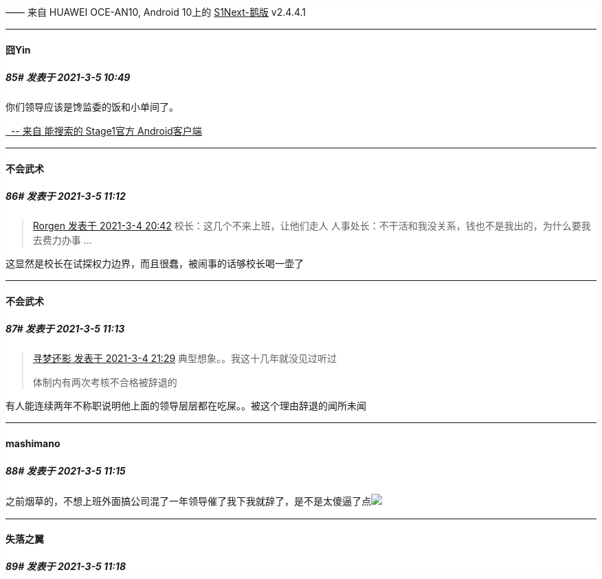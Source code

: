 —— 来自 HUAWEI OCE-AN10, Android 10上的 [S1Next-鹅版](https://github.com/ykrank/S1-Next/releases) v2.4.4.1


-----

####  囧Yin  
##### 85#       发表于 2021-3-5 10:49


你们领导应该是馋监委的饭和小单间了。

[  -- 来自 能搜索的 Stage1官方 Android客户端](https://www.coolapk.com/apk/140634)


-----

####  不会武术  
##### 86#       发表于 2021-3-5 11:12


<blockquote><a href="httphttps://bbs.saraba1st.com/2b/forum.php?mod=redirect&amp;goto=findpost&amp;pid=50512608&amp;ptid=1991214" target="_blank">Rorgen 发表于 2021-3-4 20:42</a>
校长：这几个不来上班，让他们走人
人事处长：不干活和我没关系，钱也不是我出的，为什么要我去费力办事
 ...</blockquote>
这显然是校长在试探权力边界，而且很蠢，被闹事的话够校长喝一壶了


-----

####  不会武术  
##### 87#       发表于 2021-3-5 11:13


<blockquote><a href="httphttps://bbs.saraba1st.com/2b/forum.php?mod=redirect&amp;goto=findpost&amp;pid=50513163&amp;ptid=1991214" target="_blank">寻梦还影 发表于 2021-3-4 21:29</a>
典型想象。。我这十几年就没见过听过


体制内有两次考核不合格被辞退的</blockquote>
有人能连续两年不称职说明他上面的领导层层都在吃屎。。被这个理由辞退的闻所未闻


-----

####  mashimano  
##### 88#       发表于 2021-3-5 11:15


之前烟草的，不想上班外面搞公司混了一年领导催了我下我就辞了，是不是太傻逼了点<img src="https://static.saraba1st.com/image/smiley/face2017/004.gif" referrerpolicy="no-referrer">


-----

####  失落之翼  
##### 89#       发表于 2021-3-5 11:18
